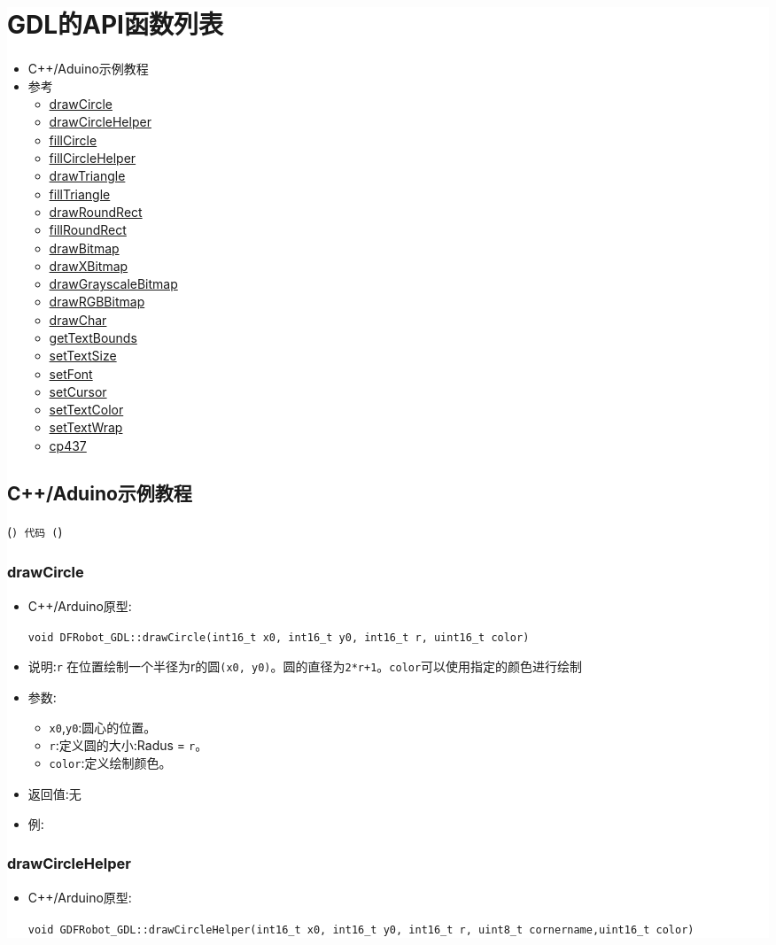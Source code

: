 # GDL的API函数列表
* C++/Aduino示例教程
* 参考
    * [drawCircle](###drawCircle)<br>
    * [drawCircleHelper](###drawCircleHelper)<br>
    * [fillCircle](###fillCircle)<br>
    * [fillCircleHelper](###fillCircleHelper)<br>
    * [drawTriangle](###drawTriangle)<br>
    * [fillTriangle](###fillTriangle)<br>
    * [drawRoundRect](###drawRoundRect)<br>
    * [fillRoundRect](###fillRoundRect)<br>
    * [drawBitmap](###drawBitmap)<br>
    * [drawXBitmap](###drawXBitmap)<br>
    * [drawGrayscaleBitmap](###drawGrayscaleBitmap)<br>
    * [drawRGBBitmap](###drawRGBBitmap)<br>
    * [drawChar](###drawChar)<br>
    * [getTextBounds](###getTextBounds)<br>
    * [setTextSize](###setTextSize)<br>
    * [setFont](###setFont)<br>
    * [setCursor](###setCursor)<br>
    * [setTextColor](###setTextColor)<br>
    * [setTextWrap](###setTextWrap)<br>
    * [cp437](###cp437)<br>
	
	
## C++/Aduino示例教程
(```)
	代码
(```)
	
### drawCircle	
* C++/Arduino原型:

  `void DFRobot_GDL::drawCircle(int16_t x0, int16_t y0, int16_t r, uint16_t color) `

* 说明:`r` 在位置绘制一个半径为r的圆`(x0, y0)`。圆的直径为`2*r+1`。`color`可以使用指定的颜色进行绘制
* 参数: 
	* `x0`,`y0`:圆心的位置。
	* `r`:定义圆的大小:Radus = `r`。
	* `color`:定义绘制颜色。
* 返回值:无
* 例:
	

   


### drawCircleHelper
* C++/Arduino原型:

  `void GDFRobot_GDL::drawCircleHelper(int16_t x0, int16_t y0, int16_t r, uint8_t cornername,uint16_t color)`
